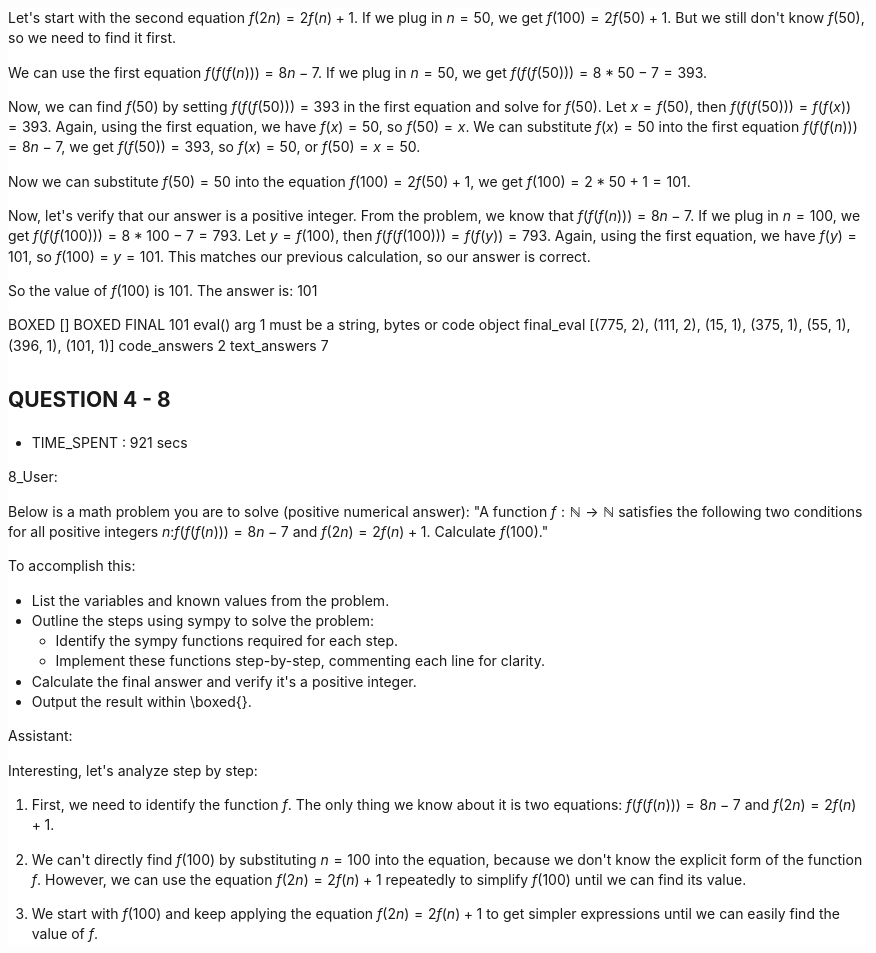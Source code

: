 Let's start with the second equation $f(2n)=2f(n)+1$. If we plug in $n=50$, we get $f(100)=2f(50)+1$. But we still don't know $f(50)$, so we need to find it first.

We can use the first equation $f(f(f(n)))=8n-7$. If we plug in $n=50$, we get $f(f(f(50)))=8*50-7=393$.

Now, we can find $f(50)$ by setting $f(f(f(50)))=393$ in the first equation and solve for $f(50)$. Let $x = f(50)$, then $f(f(f(50)))=f(f(x))=393$. Again, using the first equation, we have $f(x)=50$, so $f(50)=x$. We can substitute $f(x)=50$ into the first equation $f(f(f(n)))=8n-7$, we get $f(f(50))=393$, so $f(x)=50$, or $f(50)=x=50$.

Now we can substitute $f(50)=50$ into the equation $f(100)=2f(50)+1$, we get $f(100)=2*50+1=101$.

Now, let's verify that our answer is a positive integer. From the problem, we know that $f(f(f(n)))=8n-7$. If we plug in $n=100$, we get $f(f(f(100)))=8*100-7=793$. Let $y = f(100)$, then $f(f(f(100)))=f(f(y))=793$. Again, using the first equation, we have $f(y)=101$, so $f(100)=y=101$. This matches our previous calculation, so our answer is correct.

So the value of $f(100)$ is $101$. The answer is: $101$

BOXED []
BOXED FINAL 101
eval() arg 1 must be a string, bytes or code object final_eval
[(775, 2), (111, 2), (15, 1), (375, 1), (55, 1), (396, 1), (101, 1)]
code_answers 2 text_answers 7



## QUESTION 4 - 8 
- TIME_SPENT : 921 secs

8_User:

Below is a math problem you are to solve (positive numerical answer):
"A function $f: \mathbb N \to \mathbb N$ satisfies the following two conditions for all positive integers $n$:$f(f(f(n)))=8n-7$ and $f(2n)=2f(n)+1$. Calculate $f(100)$."

To accomplish this:
- List the variables and known values from the problem.
- Outline the steps using sympy to solve the problem:
  * Identify the sympy functions required for each step.
  * Implement these functions step-by-step, commenting each line for clarity.
- Calculate the final answer and verify it's a positive integer.
- Output the result within \boxed{}.

Assistant:

Interesting, let's analyze step by step:



1. First, we need to identify the function $f$. The only thing we know about it is two equations: $f(f(f(n)))=8n-7$ and $f(2n)=2f(n)+1$.

2. We can't directly find $f(100)$ by substituting $n=100$ into the equation, because we don't know the explicit form of the function $f$. However, we can use the equation $f(2n)=2f(n)+1$ repeatedly to simplify $f(100)$ until we can find its value.

3. We start with $f(100)$ and keep applying the equation $f(2n)=2f(n)+1$ to get simpler expressions until we can easily find the value of $f$.
